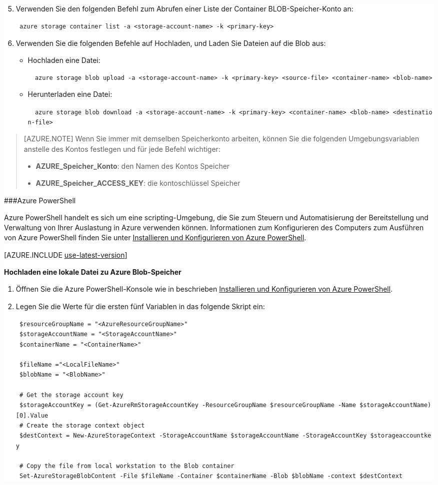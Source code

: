 5. Verwenden Sie den folgenden Befehl zum Abrufen einer Liste der Container BLOB-Speicher-Konto an:

        azure storage container list -a <storage-account-name> -k <primary-key>

6. Verwenden Sie die folgenden Befehle auf Hochladen, und Laden Sie Dateien auf die Blob aus:

    * Hochladen eine Datei:

            azure storage blob upload -a <storage-account-name> -k <primary-key> <source-file> <container-name> <blob-name>

    * Herunterladen eine Datei:

            azure storage blob download -a <storage-account-name> -k <primary-key> <container-name> <blob-name> <destination-file>

> [AZURE.NOTE] Wenn Sie immer mit demselben Speicherkonto arbeiten, können Sie die folgenden Umgebungsvariablen anstelle des Kontos festlegen und für jede Befehl wichtiger:
>
> * **AZURE\_Speicher\_Konto**: den Namen des Kontos Speicher
>
> * **AZURE\_Speicher\_ACCESS\_KEY**: die kontoschlüssel Speicher

###<a name="a-idpowershellaazure-powershell"></a><a id="powershell"></a>Azure PowerShell

Azure PowerShell handelt es sich um eine scripting-Umgebung, die Sie zum Steuern und Automatisierung der Bereitstellung und Verwaltung von Ihrer Auslastung in Azure verwenden können. Informationen zum Konfigurieren des Computers zum Ausführen von Azure PowerShell finden Sie unter [Installieren und Konfigurieren von Azure PowerShell](../powershell-install-configure.md).

[AZURE.INCLUDE [use-latest-version](../../includes/hdinsight-use-latest-powershell.md)]

**Hochladen eine lokale Datei zu Azure Blob-Speicher**

1. Öffnen Sie die Azure PowerShell-Konsole wie in beschrieben [Installieren und Konfigurieren von Azure PowerShell](../powershell-install-configure.md).
2. Legen Sie die Werte für die ersten fünf Variablen in das folgende Skript ein:

        $resourceGroupName = "<AzureResourceGroupName>"
        $storageAccountName = "<StorageAccountName>"
        $containerName = "<ContainerName>"

        $fileName ="<LocalFileName>"
        $blobName = "<BlobName>"

        # Get the storage account key
        $storageAccountKey = (Get-AzureRmStorageAccountKey -ResourceGroupName $resourceGroupName -Name $storageAccountName)[0].Value
        # Create the storage context object
        $destContext = New-AzureStorageContext -StorageAccountName $storageAccountName -StorageAccountKey $storageaccountkey

        # Copy the file from local workstation to the Blob container
        Set-AzureStorageBlobContent -File $fileName -Container $containerName -Blob $blobName -context $destContext


[azure-management-portal]: https://porta.azure.com
[azure-powershell]: http://msdn.microsoft.com/library/windowsazure/jj152841.aspx
[azure-storage-client-library]: /develop/net/how-to-guides/blob-storage/
[azure-create-storage-account]: ../storage/storage-create-storage-account.md
[azure-azcopy-download]: ../storage/storage-use-azcopy.md
[azure-azcopy]: ../storage/storage-use-azcopy.md
[hdinsight-use-sqoop]: hdinsight-use-sqoop.md
[hdinsight-storage]: hdinsight-hadoop-use-blob-storage.md
[hdinsight-submit-jobs]: hdinsight-submit-hadoop-jobs-programmatically.md
[hdinsight-get-started]: hdinsight-hadoop-linux-tutorial-get-started.md
[hdinsight-use-hive]: hdinsight-use-hive.md
[hdinsight-use-pig]: hdinsight-use-pig.md
[hdinsight-provision]: hdinsight-provision-clusters.md
[sqldatabase-create-configure]: ../sql-database-create-configure.md
[apache-sqoop-guide]: http://sqoop.apache.org/docs/1.4.4/SqoopUserGuide.html
[Powershell-install-configure]: ../powershell-install-configure.md
[azurecli]: ../xplat-cli-install.md
[image-azure-storage-explorer]: ./media/hdinsight-upload-data/HDI.AzureStorageExplorer.png
[image-ase-addaccount]: ./media/hdinsight-upload-data/HDI.ASEAddAccount.png
[image-ase-blob]: ./media/hdinsight-upload-data/HDI.ASEBlob.png